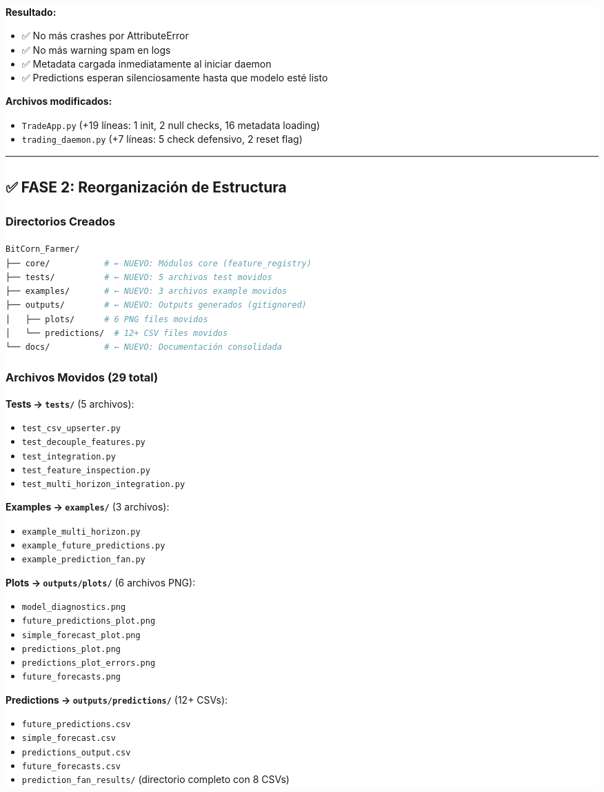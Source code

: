 **Resultado:**
- ✅ No más crashes por AttributeError
- ✅ No más warning spam en logs
- ✅ Metadata cargada inmediatamente al iniciar daemon
- ✅ Predictions esperan silenciosamente hasta que modelo esté listo

**Archivos modificados:**
- `TradeApp.py` (+19 líneas: 1 init, 2 null checks, 16 metadata loading)
- `trading_daemon.py` (+7 líneas: 5 check defensivo, 2 reset flag)

---

## ✅ FASE 2: Reorganización de Estructura

### Directorios Creados

```bash
BitCorn_Farmer/
├── core/           # ← NUEVO: Módulos core (feature_registry)
├── tests/          # ← NUEVO: 5 archivos test movidos
├── examples/       # ← NUEVO: 3 archivos example movidos
├── outputs/        # ← NUEVO: Outputs generados (gitignored)
│   ├── plots/      # 6 PNG files movidos
│   └── predictions/  # 12+ CSV files movidos
└── docs/           # ← NUEVO: Documentación consolidada
```

### Archivos Movidos (29 total)

**Tests → `tests/`** (5 archivos):
- `test_csv_upserter.py`
- `test_decouple_features.py`
- `test_integration.py`
- `test_feature_inspection.py`
- `test_multi_horizon_integration.py`

**Examples → `examples/`** (3 archivos):
- `example_multi_horizon.py`
- `example_future_predictions.py`
- `example_prediction_fan.py`

**Plots → `outputs/plots/`** (6 archivos PNG):
- `model_diagnostics.png`
- `future_predictions_plot.png`
- `simple_forecast_plot.png`
- `predictions_plot.png`
- `predictions_plot_errors.png`
- `future_forecasts.png`

**Predictions → `outputs/predictions/`** (12+ CSVs):
- `future_predictions.csv`
- `simple_forecast.csv`
- `predictions_output.csv`
- `future_forecasts.csv`
- `prediction_fan_results/` (directorio completo con 8 CSVs)
